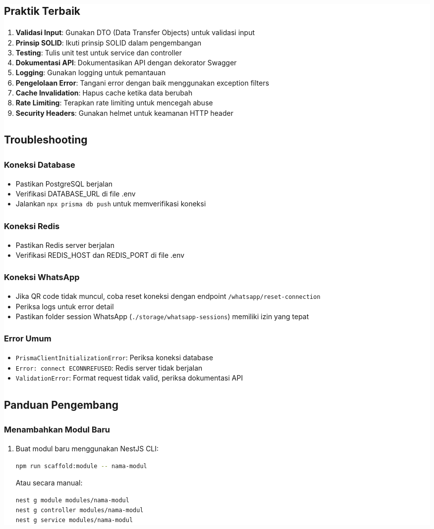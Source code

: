 ## Praktik Terbaik

1. **Validasi Input**: Gunakan DTO (Data Transfer Objects) untuk validasi input
2. **Prinsip SOLID**: Ikuti prinsip SOLID dalam pengembangan
3. **Testing**: Tulis unit test untuk service dan controller
4. **Dokumentasi API**: Dokumentasikan API dengan dekorator Swagger
5. **Logging**: Gunakan logging untuk pemantauan
6. **Pengelolaan Error**: Tangani error dengan baik menggunakan exception filters
7. **Cache Invalidation**: Hapus cache ketika data berubah
8. **Rate Limiting**: Terapkan rate limiting untuk mencegah abuse
9. **Security Headers**: Gunakan helmet untuk keamanan HTTP header

## Troubleshooting

### Koneksi Database

- Pastikan PostgreSQL berjalan
- Verifikasi DATABASE_URL di file .env
- Jalankan `npx prisma db push` untuk memverifikasi koneksi

### Koneksi Redis

- Pastikan Redis server berjalan
- Verifikasi REDIS_HOST dan REDIS_PORT di file .env

### Koneksi WhatsApp

- Jika QR code tidak muncul, coba reset koneksi dengan endpoint `/whatsapp/reset-connection`
- Periksa logs untuk error detail
- Pastikan folder session WhatsApp (`./storage/whatsapp-sessions`) memiliki izin yang tepat

### Error Umum

- `PrismaClientInitializationError`: Periksa koneksi database
- `Error: connect ECONNREFUSED`: Redis server tidak berjalan
- `ValidationError`: Format request tidak valid, periksa dokumentasi API

## Panduan Pengembang

### Menambahkan Modul Baru

1. Buat modul baru menggunakan NestJS CLI:

   ```bash
   npm run scaffold:module -- nama-modul
   ```

   Atau secara manual:

   ```bash
   nest g module modules/nama-modul
   nest g controller modules/nama-modul
   nest g service modules/nama-modul
   ```
